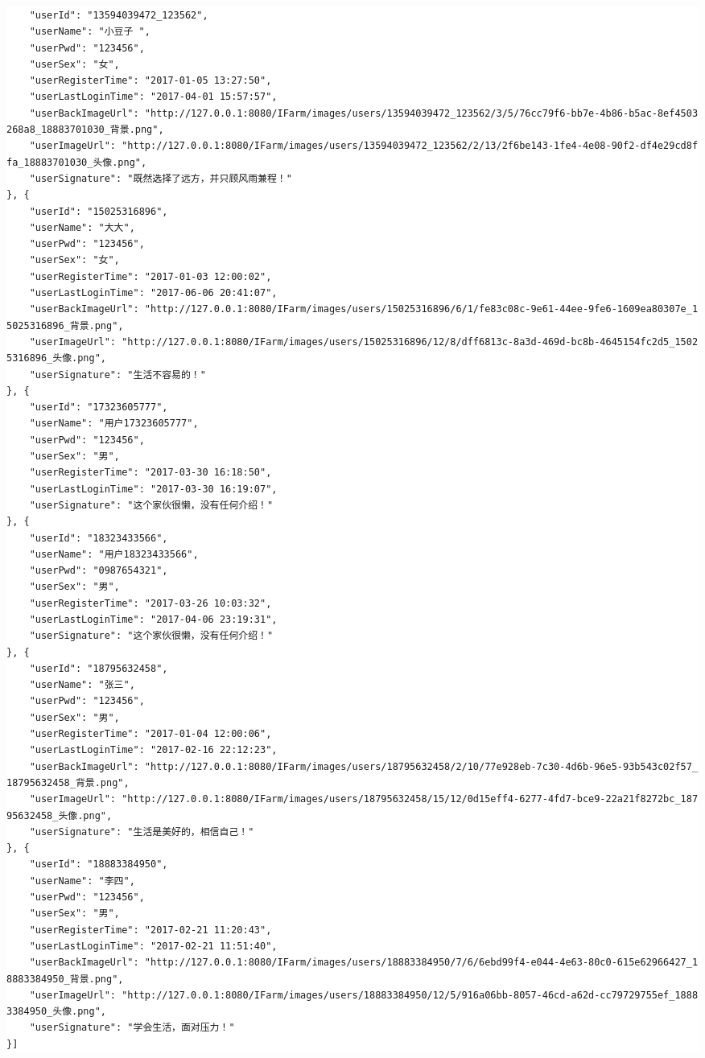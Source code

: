     	"userId": "13594039472_123562",
    	"userName": "小豆子 ",
    	"userPwd": "123456",
    	"userSex": "女",
    	"userRegisterTime": "2017-01-05 13:27:50",
    	"userLastLoginTime": "2017-04-01 15:57:57",
    	"userBackImageUrl": "http://127.0.0.1:8080/IFarm/images/users/13594039472_123562/3/5/76cc79f6-bb7e-4b86-b5ac-8ef4503268a8_18883701030_背景.png",
    	"userImageUrl": "http://127.0.0.1:8080/IFarm/images/users/13594039472_123562/2/13/2f6be143-1fe4-4e08-90f2-df4e29cd8ffa_18883701030_头像.png",
    	"userSignature": "既然选择了远方，并只顾风雨兼程！"
    }, {
    	"userId": "15025316896",
    	"userName": "大大",
    	"userPwd": "123456",
    	"userSex": "女",
    	"userRegisterTime": "2017-01-03 12:00:02",
    	"userLastLoginTime": "2017-06-06 20:41:07",
    	"userBackImageUrl": "http://127.0.0.1:8080/IFarm/images/users/15025316896/6/1/fe83c08c-9e61-44ee-9fe6-1609ea80307e_15025316896_背景.png",
    	"userImageUrl": "http://127.0.0.1:8080/IFarm/images/users/15025316896/12/8/dff6813c-8a3d-469d-bc8b-4645154fc2d5_15025316896_头像.png",
    	"userSignature": "生活不容易的！"
    }, {
    	"userId": "17323605777",
    	"userName": "用户17323605777",
    	"userPwd": "123456",
    	"userSex": "男",
    	"userRegisterTime": "2017-03-30 16:18:50",
    	"userLastLoginTime": "2017-03-30 16:19:07",
    	"userSignature": "这个家伙很懒，没有任何介绍！"
    }, {
    	"userId": "18323433566",
    	"userName": "用户18323433566",
    	"userPwd": "0987654321",
    	"userSex": "男",
    	"userRegisterTime": "2017-03-26 10:03:32",
    	"userLastLoginTime": "2017-04-06 23:19:31",
    	"userSignature": "这个家伙很懒，没有任何介绍！"
    }, {
    	"userId": "18795632458",
    	"userName": "张三",
    	"userPwd": "123456",
    	"userSex": "男",
    	"userRegisterTime": "2017-01-04 12:00:06",
    	"userLastLoginTime": "2017-02-16 22:12:23",
    	"userBackImageUrl": "http://127.0.0.1:8080/IFarm/images/users/18795632458/2/10/77e928eb-7c30-4d6b-96e5-93b543c02f57_18795632458_背景.png",
    	"userImageUrl": "http://127.0.0.1:8080/IFarm/images/users/18795632458/15/12/0d15eff4-6277-4fd7-bce9-22a21f8272bc_18795632458_头像.png",
    	"userSignature": "生活是美好的，相信自己！"
    }, {
    	"userId": "18883384950",
    	"userName": "李四",
    	"userPwd": "123456",
    	"userSex": "男",
    	"userRegisterTime": "2017-02-21 11:20:43",
    	"userLastLoginTime": "2017-02-21 11:51:40",
    	"userBackImageUrl": "http://127.0.0.1:8080/IFarm/images/users/18883384950/7/6/6ebd99f4-e044-4e63-80c0-615e62966427_18883384950_背景.png",
    	"userImageUrl": "http://127.0.0.1:8080/IFarm/images/users/18883384950/12/5/916a06bb-8057-46cd-a62d-cc79729755ef_18883384950_头像.png",
    	"userSignature": "学会生活，面对压力！"
    }]